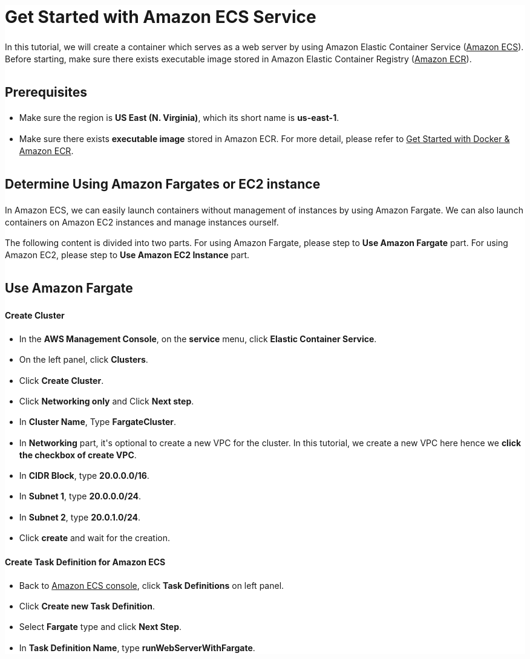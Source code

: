 # Get Started with Amazon ECS Service
In this tutorial, we will create a container which serves as a web server by using Amazon Elastic Container Service ([Amazon ECS](https://aws.amazon.com/ecs)). Before starting, make sure there exists executable image stored in Amazon Elastic Container Registry ([Amazon ECR](https://aws.amazon.com/ecr)). 

## Prerequisites 
* Make sure the region is **US East (N. Virginia)**, which its short name is **us-east-1**.

* Make sure there exists **executable image** stored in Amazon ECR. For more detail, please refer to [Get Started with Docker & Amazon ECR](../README.md).


## Determine Using Amazon Fargates or EC2 instance
In Amazon ECS, we can easily launch containers without management of instances by using Amazon Fargate. We can also launch containers on Amazon EC2 instances and manage instances ourself.  

The following content is divided into two parts. For using Amazon Fargate, please step to **Use Amazon Fargate** part. For using Amazon EC2, please step to **Use Amazon EC2 Instance** part.


## Use Amazon Fargate

#### Create Cluster
* In the **AWS Management Console**, on the **service** menu, click **Elastic Container Service**.

* On the left panel, click **Clusters**.

* Click **Create Cluster**.

* Click **Networking only** and Click **Next step**.

* In **Cluster Name**, Type **FargateCluster**.

* In **Networking** part, it's optional to create a new VPC for the cluster. In this tutorial, we create a new VPC here hence we **click the checkbox of create VPC**.

* In **CIDR Block**, type **20.0.0.0/16**.

* In **Subnet 1**, type **20.0.0.0/24**.

* In **Subnet 2**, type **20.0.1.0/24**.

* Click **create** and wait for the creation.

#### Create Task Definition for Amazon ECS

* Back to [Amazon ECS console](https://console.aws.amazon.com/ecs/home), click **Task Definitions** on left panel.

* Click **Create new Task Definition**.

* Select **Fargate** type and click **Next Step**.

* In **Task Definition Name**, type **runWebServerWithFargate**.
